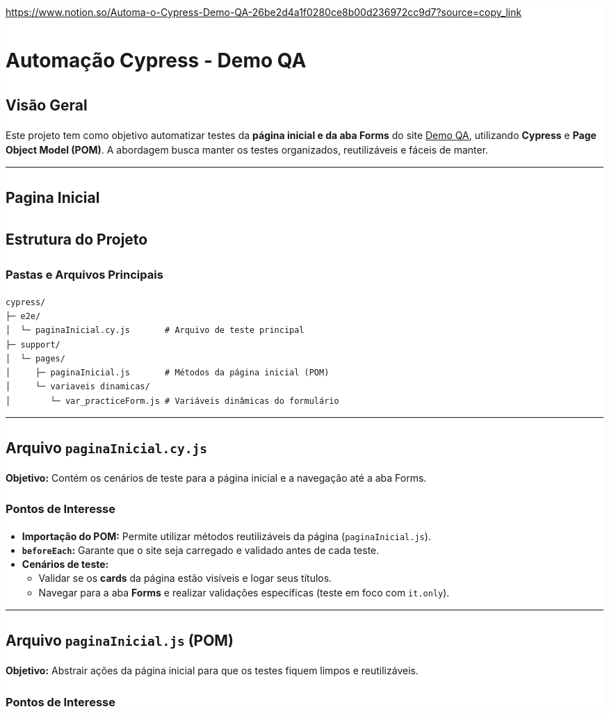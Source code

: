 https://www.notion.so/Automa-o-Cypress-Demo-QA-26be2d4a1f0280ce8b00d236972cc9d7?source=copy_link
# Automação Cypress - Demo QA

## Visão Geral

Este projeto tem como objetivo automatizar testes da **página inicial e da aba Forms** do site [Demo QA](https://demoqa.com/), utilizando **Cypress** e **Page Object Model (POM)**. A abordagem busca manter os testes organizados, reutilizáveis e fáceis de manter.

---

## Pagina Inicial

## Estrutura do Projeto

### Pastas e Arquivos Principais

```
cypress/
├─ e2e/
│  └─ paginaInicial.cy.js       # Arquivo de teste principal
├─ support/
│  └─ pages/
│     ├─ paginaInicial.js       # Métodos da página inicial (POM)
│     └─ variaveis dinamicas/
│        └─ var_practiceForm.js # Variáveis dinâmicas do formulário

```

---

## Arquivo `paginaInicial.cy.js`

**Objetivo:** Contém os cenários de teste para a página inicial e a navegação até a aba Forms.

### Pontos de Interesse

- **Importação do POM:** Permite utilizar métodos reutilizáveis da página (`paginaInicial.js`).
- **`beforeEach`:** Garante que o site seja carregado e validado antes de cada teste.
- **Cenários de teste:**
    - Validar se os **cards** da página estão visíveis e logar seus títulos.
    - Navegar para a aba **Forms** e realizar validações específicas (teste em foco com `it.only`).

---

## Arquivo `paginaInicial.js` (POM)

**Objetivo:** Abstrair ações da página inicial para que os testes fiquem limpos e reutilizáveis.

### Pontos de Interesse
